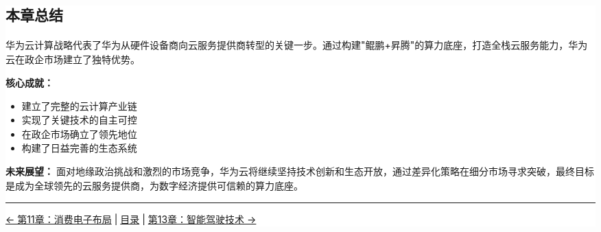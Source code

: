 ## 本章总结

华为云计算战略代表了华为从硬件设备商向云服务提供商转型的关键一步。通过构建"鲲鹏+昇腾"的算力底座，打造全栈云服务能力，华为云在政企市场建立了独特优势。

**核心成就：**
- 建立了完整的云计算产业链
- 实现了关键技术的自主可控
- 在政企市场确立了领先地位
- 构建了日益完善的生态系统

**未来展望：**
面对地缘政治挑战和激烈的市场竞争，华为云将继续坚持技术创新和生态开放，通过差异化策略在细分市场寻求突破，最终目标是成为全球领先的云服务提供商，为数字经济提供可信赖的算力底座。

---

[← 第11章：消费电子布局](./chapter11.md) | [目录](./index.md) | [第13章：智能驾驶技术 →](./chapter13.md)